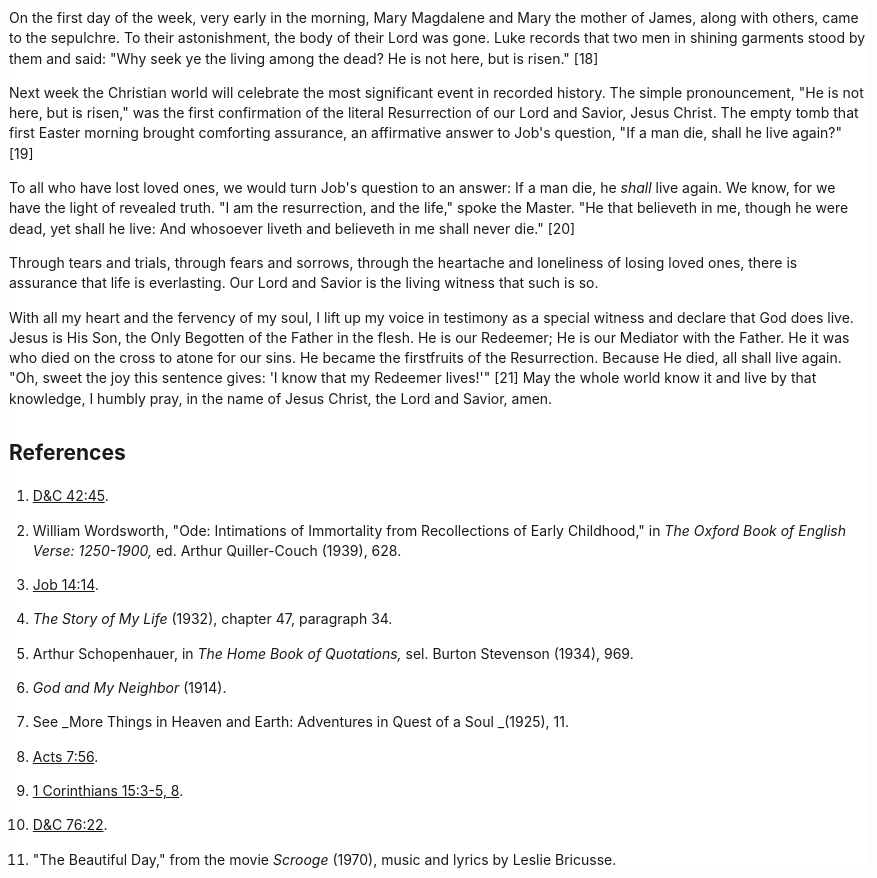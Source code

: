 On the first day of the week, very early in the morning, Mary Magdalene and
Mary the mother of James, along with others, came to the sepulchre. To their
astonishment, the body of their Lord was gone. Luke records that two men in
shining garments stood by them and said: "Why seek ye the living among the
dead? He is not here, but is risen." [18]

Next week the Christian world will celebrate the most significant event in
recorded history. The simple pronouncement, "He is not here, but is risen,"
was the first confirmation of the literal Resurrection of our Lord and Savior,
Jesus Christ. The empty tomb that first Easter morning brought comforting
assurance, an affirmative answer to Job's question, "If a man die, shall he
live again?" [19]

To all who have lost loved ones, we would turn Job's question to an answer: If
a man die, he _shall_ live again. We know, for we have the light of revealed
truth. "I am the resurrection, and the life," spoke the Master. "He that
believeth in me, though he were dead, yet shall he live: And whosoever liveth
and believeth in me shall never die." [20]

Through tears and trials, through fears and sorrows, through the heartache and
loneliness of losing loved ones, there is assurance that life is everlasting.
Our Lord and Savior is the living witness that such is so.

With all my heart and the fervency of my soul, I lift up my voice in testimony
as a special witness and declare that God does live. Jesus is His Son, the
Only Begotten of the Father in the flesh. He is our Redeemer; He is our
Mediator with the Father. He it was who died on the cross to atone for our
sins. He became the firstfruits of the Resurrection. Because He died, all
shall live again. "Oh, sweet the joy this sentence gives: 'I know that my
Redeemer lives!'" [21]  May the whole world know it and live by that
knowledge, I humbly pray, in the name of Jesus Christ, the Lord and Savior,
amen.

## References

  1.   [D&amp;C 42:45](https://www.lds.org/scriptures/dc-testament/dc/42.45?lang=eng#44).

  2.  William Wordsworth, "Ode: Intimations of Immortality from Recollections of Early Childhood," in _The Oxford Book of English Verse: 1250-1900,_ ed. Arthur Quiller-Couch (1939), 628.

  3.   [Job 14:14](https://www.lds.org/scriptures/ot/job/14.14?lang=eng#13).

  4.   _The Story of My Life_ (1932), chapter 47, paragraph 34.

  5.  Arthur Schopenhauer, in _The Home Book of Quotations,_ sel. Burton Stevenson (1934), 969.

  6.   _God and My Neighbor_ (1914).

  7.  See _More Things in Heaven and Earth: Adventures in Quest of a Soul _(1925), 11.

  8.   [Acts 7:56](https://www.lds.org/scriptures/nt/acts/7.56?lang=eng#55).

  9.   [1 Corinthians 15:3-5, 8](https://www.lds.org/scriptures/nt/1-cor/15.3-5%2C8?lang=eng#2).

  10.   [D&amp;C 76:22](https://www.lds.org/scriptures/dc-testament/dc/76.22?lang=eng#21).

  11.  "The Beautiful Day," from the movie _Scrooge_ (1970), music and lyrics by Leslie Bricusse.
